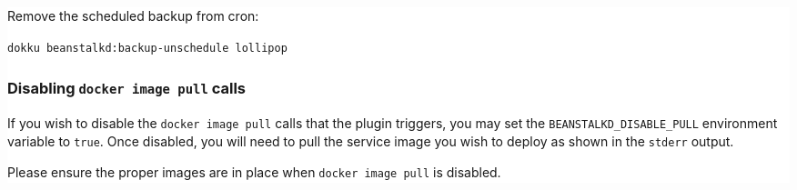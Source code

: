 Remove the scheduled backup from cron:

```shell
dokku beanstalkd:backup-unschedule lollipop
```

### Disabling `docker image pull` calls

If you wish to disable the `docker image pull` calls that the plugin triggers, you may set the `BEANSTALKD_DISABLE_PULL` environment variable to `true`. Once disabled, you will need to pull the service image you wish to deploy as shown in the `stderr` output.

Please ensure the proper images are in place when `docker image pull` is disabled.
